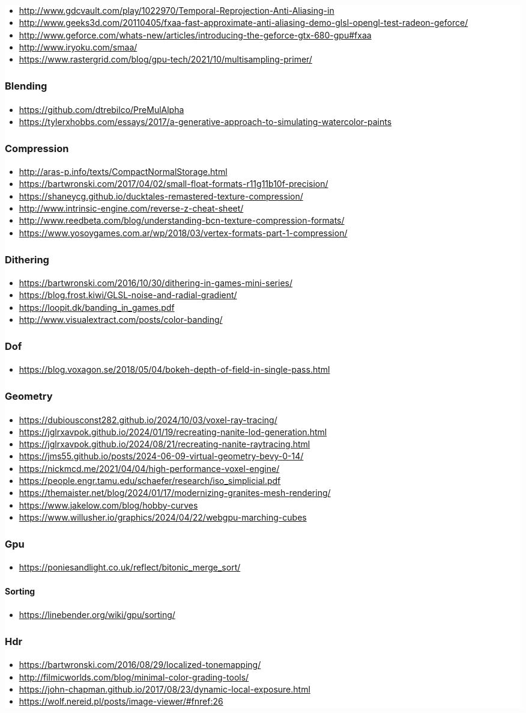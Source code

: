 - http://www.gdcvault.com/play/1022970/Temporal-Reprojection-Anti-Aliasing-in  
- http://www.geeks3d.com/20110405/fxaa-fast-approximate-anti-aliasing-demo-glsl-opengl-test-radeon-geforce/  
- http://www.geforce.com/whats-new/articles/introducing-the-geforce-gtx-680-gpu#fxaa  
- http://www.iryoku.com/smaa/  
- https://www.rastergrid.com/blog/gpu-tech/2021/10/multisampling-primer/  

### Blending
- https://github.com/dtrebilco/PreMulAlpha  
- https://tylerxhobbs.com/essays/2017/a-generative-approach-to-simulating-watercolor-paints  

### Compression
- http://aras-p.info/texts/CompactNormalStorage.html  
- https://bartwronski.com/2017/04/02/small-float-formats-r11g11b10f-precision/  
- https://shaneycg.github.io/ducktales-remastered-texture-compression/  
- http://www.intrinsic-engine.com/reverse-z-cheat-sheet/  
- http://www.reedbeta.com/blog/understanding-bcn-texture-compression-formats/  
- https://www.yosoygames.com.ar/wp/2018/03/vertex-formats-part-1-compression/  

### Dithering
- https://bartwronski.com/2016/10/30/dithering-in-games-mini-series/  
- https://blog.frost.kiwi/GLSL-noise-and-radial-gradient/  
- https://loopit.dk/banding_in_games.pdf  
- http://www.visualextract.com/posts/color-banding/  

### Dof
- https://blog.voxagon.se/2018/05/04/bokeh-depth-of-field-in-single-pass.html  

### Geometry
- https://dubiousconst282.github.io/2024/10/03/voxel-ray-tracing/  
- https://jglrxavpok.github.io/2024/01/19/recreating-nanite-lod-generation.html  
- https://jglrxavpok.github.io/2024/08/21/recreating-nanite-raytracing.html  
- https://jms55.github.io/posts/2024-06-09-virtual-geometry-bevy-0-14/  
- https://nickmcd.me/2021/04/04/high-performance-voxel-engine/  
- https://people.engr.tamu.edu/schaefer/research/iso_simplicial.pdf  
- https://themaister.net/blog/2024/01/17/modernizing-granites-mesh-rendering/  
- https://www.jakelow.com/blog/hobby-curves  
- https://www.willusher.io/graphics/2024/04/22/webgpu-marching-cubes  

### Gpu
- https://poniesandlight.co.uk/reflect/bitonic_merge_sort/  

#### Sorting
- https://linebender.org/wiki/gpu/sorting/  

### Hdr
- https://bartwronski.com/2016/08/29/localized-tonemapping/  
- http://filmicworlds.com/blog/minimal-color-grading-tools/  
- https://john-chapman.github.io/2017/08/23/dynamic-local-exposure.html  
- https://wolf.nereid.pl/posts/image-viewer/#fnref:26  
